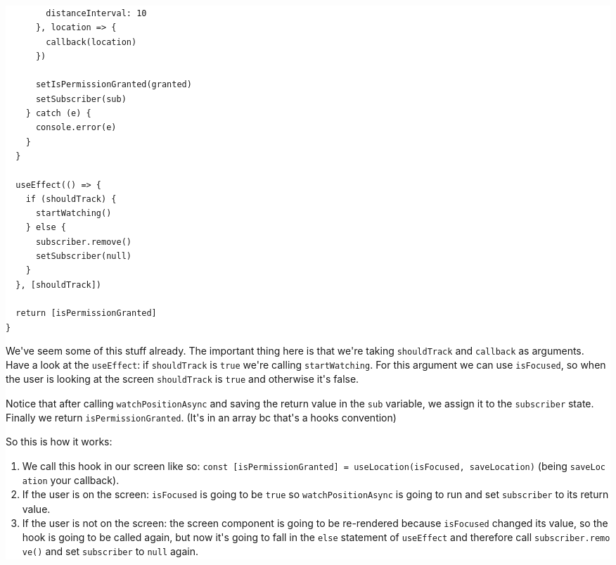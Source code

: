 ```
        distanceInterval: 10
      }, location => {
        callback(location)
      })

      setIsPermissionGranted(granted)
      setSubscriber(sub)
    } catch (e) {
      console.error(e)
    }
  }

  useEffect(() => {
    if (shouldTrack) {
      startWatching()
    } else {
      subscriber.remove()
      setSubscriber(null)
    }
  }, [shouldTrack])

  return [isPermissionGranted]
}
```
We've seem some of this stuff already. The important thing here is that we're taking `shouldTrack` and `callback` as arguments. Have a look at the `useEffect`: if `shouldTrack` is `true` we're calling `startWatching`. For this argument we can use `isFocused`, so when the user is looking at the screen `shouldTrack` is `true` and otherwise it's false.

Notice that after calling `watchPositionAsync` and saving the return value in the `sub` variable, we assign it to the `subscriber` state. Finally we return `isPermissionGranted`. (It's in an array bc that's a hooks convention)

So this is how it works:
1. We call this hook in our screen like so: `const [isPermissionGranted] = useLocation(isFocused, saveLocation)` (being `saveLocation` your callback).
2. If the user is on the screen: `isFocused` is going to be `true` so `watchPositionAsync` is going to run and set `subscriber` to its return value.
3. If the user is not on the screen: the screen component is going to be re-rendered because `isFocused` changed its value, so the hook is going to be called again, but now it's going to fall in the `else` statement of `useEffect` and therefore call `subscriber.remove()` and set `subscriber` to `null` again.
